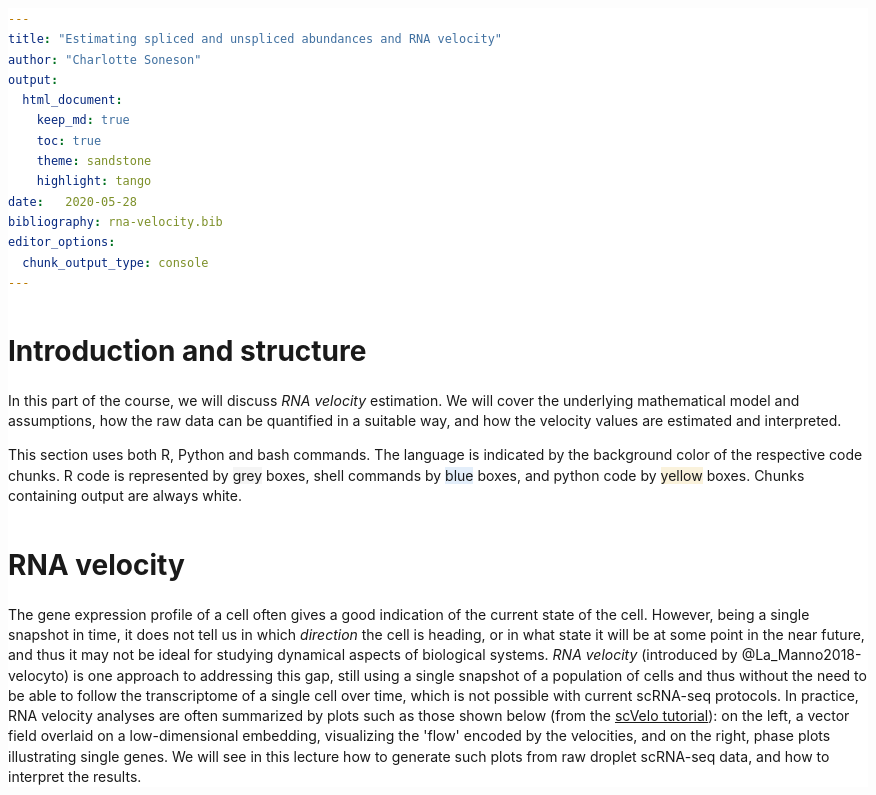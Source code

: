 ```yaml
---
title: "Estimating spliced and unspliced abundances and RNA velocity"
author: "Charlotte Soneson"
output:
  html_document:
    keep_md: true
    toc: true
    theme: sandstone
    highlight: tango
date:   2020-05-28
bibliography: rna-velocity.bib
editor_options: 
  chunk_output_type: console
---
```


<style type="text/css">
.pythonchunk {
background-color: #faf2dc !important;
}
.rchunk {
background-color: #f5f5f5 !important;
}
.bashchunk {
background-color: #e3eefa !important
}
</style>



# Introduction and structure

In this part of the course, we will discuss _RNA velocity_ estimation. 
We will cover the underlying mathematical model and assumptions, how the raw data can be quantified in a suitable way, and how the velocity values are estimated and interpreted.

This section uses both R, Python and bash commands. 
The language is indicated by the background color of the respective code chunks. 
R code is represented by <span style="background-color:#f5f5f5">grey</span> boxes, shell commands by <span style="background-color:#e3eefa">blue</span> boxes, and python code by <span style="background-color:#faf2dc">yellow</span> boxes.
Chunks containing output are always white.

# RNA velocity

The gene expression profile of a cell often gives a good indication of the current state of the cell. 
However, being a single snapshot in time, it does not tell us in which _direction_ the cell is heading, or in what state it will be at some point in the near future, and thus it may not be ideal for studying dynamical aspects of biological systems.
_RNA velocity_ (introduced by @La_Manno2018-velocyto) is one approach to addressing this gap, still using a single snapshot of a population of cells and thus without the need to be able to follow the transcriptome of a single cell over time, which is not possible with current scRNA-seq protocols.
In practice, RNA velocity analyses are often summarized by plots such as those shown below (from the [scVelo tutorial](https://scvelo.readthedocs.io/DynamicalModeling.html)): on the left, a vector field overlaid on a low-dimensional embedding, visualizing the 'flow' encoded by the velocities, and on the right, phase plots illustrating single genes.
We will see in this lecture how to generate such plots from raw droplet scRNA-seq data, and how to interpret the results.

